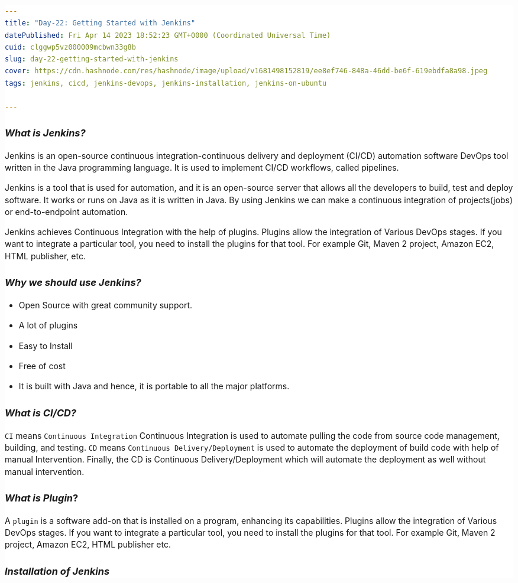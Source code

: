 ```yaml
---
title: "Day-22: Getting Started with Jenkins"
datePublished: Fri Apr 14 2023 18:52:23 GMT+0000 (Coordinated Universal Time)
cuid: clggwp5vz000009mcbwn33g8b
slug: day-22-getting-started-with-jenkins
cover: https://cdn.hashnode.com/res/hashnode/image/upload/v1681498152819/ee8ef746-848a-46dd-be6f-619ebdfa8a98.jpeg
tags: jenkins, cicd, jenkins-devops, jenkins-installation, jenkins-on-ubuntu

---
```


### ***What is Jenkins?***

Jenkins is an open-source continuous integration-continuous delivery and deployment (CI/CD) automation software DevOps tool written in the Java programming language. It is used to implement CI/CD workflows, called pipelines.

Jenkins is a tool that is used for automation, and it is an open-source server that allows all the developers to build, test and deploy software. It works or runs on Java as it is written in Java. By using Jenkins we can make a continuous integration of projects(jobs) or end-to-endpoint automation.

Jenkins achieves Continuous Integration with the help of plugins. Plugins allow the integration of Various DevOps stages. If you want to integrate a particular tool, you need to install the plugins for that tool. For example Git, Maven 2 project, Amazon EC2, HTML publisher, etc.

### ***Why we should use Jenkins?***

* Open Source with great community support.
    
* A lot of plugins
    
* Easy to Install
    
* Free of cost
    
* It is built with Java and hence, it is portable to all the major platforms.
    

### ***What is CI/CD?***

`CI` means `Continuous Integration` Continuous Integration is used to automate pulling the code from source code management, building, and testing. `CD` means `Continuous Delivery/Deployment` is used to automate the deployment of build code with help of manual Intervention. Finally, the CD is Continuous Delivery/Deployment which will automate the deployment as well without manual intervention.

### ***What is Plugin*?**

A `plugin` is a software add-on that is installed on a program, enhancing its capabilities. Plugins allow the integration of Various DevOps stages. If you want to integrate a particular tool, you need to install the plugins for that tool. For example Git, Maven 2 project, Amazon EC2, HTML publisher etc.

### ***Installation of Jenkins***
